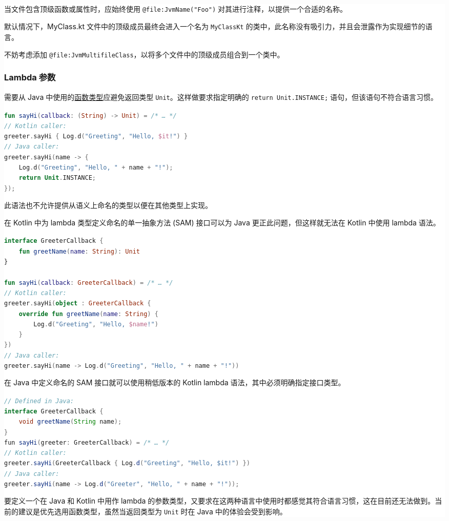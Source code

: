 当文件包含顶级函数或属性时，应始终使用 `@file:JvmName("Foo")` 对其进行注释，以提供一个合适的名称。

默认情况下，MyClass.kt 文件中的顶级成员最终会进入一个名为 `MyClassKt` 的类中，此名称没有吸引力，并且会泄露作为实现细节的语言。

不妨考虑添加 `@file:JvmMultifileClass`，以将多个文件中的顶级成员组合到一个类中。

### Lambda 参数

需要从 Java 中使用的[函数类型](https://kotlinlang.org/docs/reference/lambdas.html#function-types)应避免返回类型 `Unit`。这样做要求指定明确的 `return Unit.INSTANCE;` 语句，但该语句不符合语言习惯。

```kotlin
fun sayHi(callback: (String) -> Unit) = /* … */
// Kotlin caller:
greeter.sayHi { Log.d("Greeting", "Hello, $it!") }
// Java caller:
greeter.sayHi(name -> {
    Log.d("Greeting", "Hello, " + name + "!");
    return Unit.INSTANCE;
});
```

此语法也不允许提供从语义上命名的类型以便在其他类型上实现。

在 Kotlin 中为 lambda 类型定义命名的单一抽象方法 (SAM) 接口可以为 Java 更正此问题，但这样就无法在 Kotlin 中使用 lambda 语法。

```kotlin
interface GreeterCallback {
    fun greetName(name: String): Unit
}

fun sayHi(callback: GreeterCallback) = /* … */
// Kotlin caller:
greeter.sayHi(object : GreeterCallback {
    override fun greetName(name: String) {
        Log.d("Greeting", "Hello, $name!")
    }
})
// Java caller:
greeter.sayHi(name -> Log.d("Greeting", "Hello, " + name + "!"))
```

在 Java 中定义命名的 SAM 接口就可以使用稍低版本的 Kotlin lambda 语法，其中必须明确指定接口类型。

```java
// Defined in Java:
interface GreeterCallback {
    void greetName(String name);
}
fun sayHi(greeter: GreeterCallback) = /* … */
// Kotlin caller:
greeter.sayHi(GreeterCallback { Log.d("Greeting", "Hello, $it!") })
// Java caller:
greeter.sayHi(name -> Log.d("Greeter", "Hello, " + name + "!"));
```

要定义一个在 Java 和 Kotlin 中用作 lambda 的参数类型，又要求在这两种语言中使用时都感觉其符合语言习惯，这在目前还无法做到。当前的建议是优先选用函数类型，虽然当返回类型为 `Unit` 时在 Java 中的体验会受到影响。

